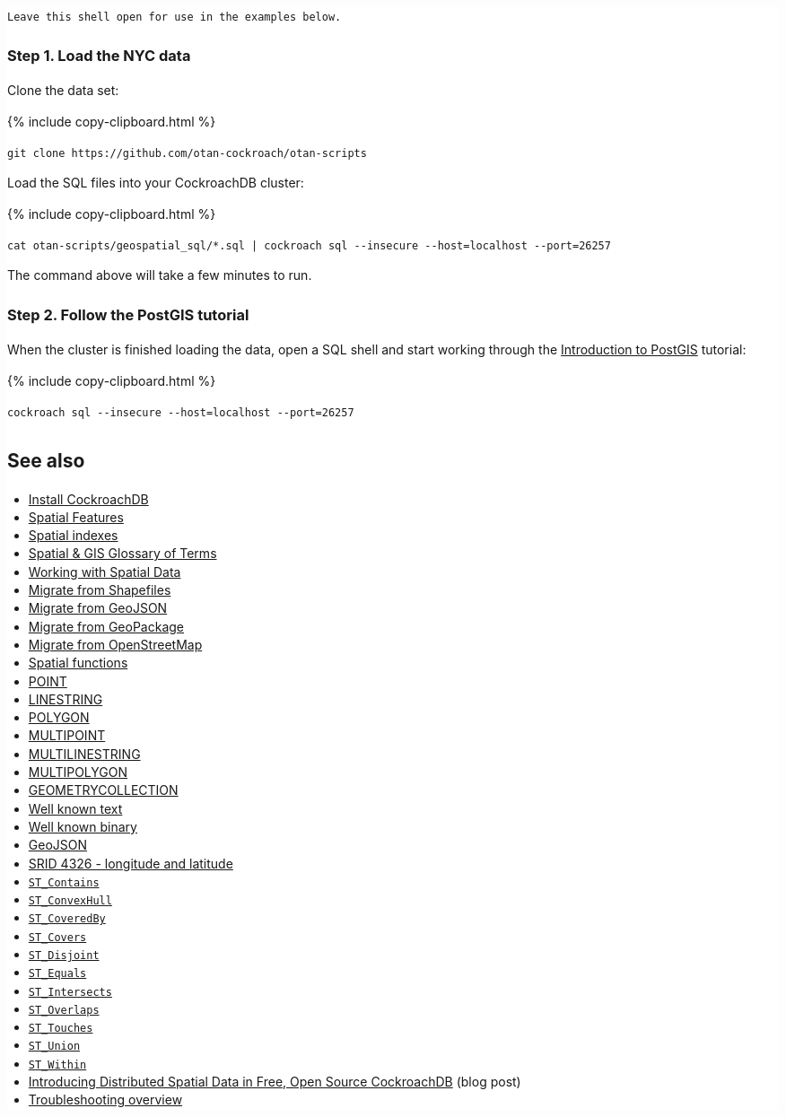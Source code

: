     Leave this shell open for use in the examples below.

### Step 1. Load the NYC data

Clone the data set:

{% include copy-clipboard.html %}
~~~ shell
git clone https://github.com/otan-cockroach/otan-scripts
~~~

Load the SQL files into your CockroachDB cluster:

{% include copy-clipboard.html %}
~~~ shell
cat otan-scripts/geospatial_sql/*.sql | cockroach sql --insecure --host=localhost --port=26257
~~~

The command above will take a few minutes to run.

### Step 2. Follow the PostGIS tutorial

When the cluster is finished loading the data, open a SQL shell and start working through the [Introduction to PostGIS](https://postgis.net/workshops/postgis-intro/) tutorial:

{% include copy-clipboard.html %}
~~~ shell
cockroach sql --insecure --host=localhost --port=26257
~~~

## See also

- [Install CockroachDB](install-cockroachdb.html)
- [Spatial Features](spatial-features.html)
- [Spatial indexes](spatial-indexes.html)
- [Spatial & GIS Glossary of Terms](spatial-glossary.html)
- [Working with Spatial Data](spatial-data.html)
- [Migrate from Shapefiles](migrate-from-shapefiles.html)
- [Migrate from GeoJSON](migrate-from-geojson.html)
- [Migrate from GeoPackage](migrate-from-geopackage.html)
- [Migrate from OpenStreetMap](migrate-from-openstreetmap.html)
- [Spatial functions](functions-and-operators.html#spatial-functions)
- [POINT](point.html)
- [LINESTRING](linestring.html)
- [POLYGON](polygon.html)
- [MULTIPOINT](multipoint.html)
- [MULTILINESTRING](multilinestring.html)
- [MULTIPOLYGON](multipolygon.html)
- [GEOMETRYCOLLECTION](geometrycollection.html)
- [Well known text](well-known-text.html)
- [Well known binary](well-known-binary.html)
- [GeoJSON](geojson.html)
- [SRID 4326 - longitude and latitude](srid-4326.html)
- [`ST_Contains`](st_contains.html)
- [`ST_ConvexHull`](st_convexhull.html)
- [`ST_CoveredBy`](st_coveredby.html)
- [`ST_Covers`](st_covers.html)
- [`ST_Disjoint`](st_disjoint.html)
- [`ST_Equals`](st_equals.html)
- [`ST_Intersects`](st_intersects.html)
- [`ST_Overlaps`](st_overlaps.html)
- [`ST_Touches`](st_touches.html)
- [`ST_Union`](st_union.html)
- [`ST_Within`](st_within.html)
- [Introducing Distributed Spatial Data in Free, Open Source CockroachDB](https://www.cockroachlabs.com/blog/spatial-data/) (blog post)
- [Troubleshooting overview](troubleshooting-overview.html)